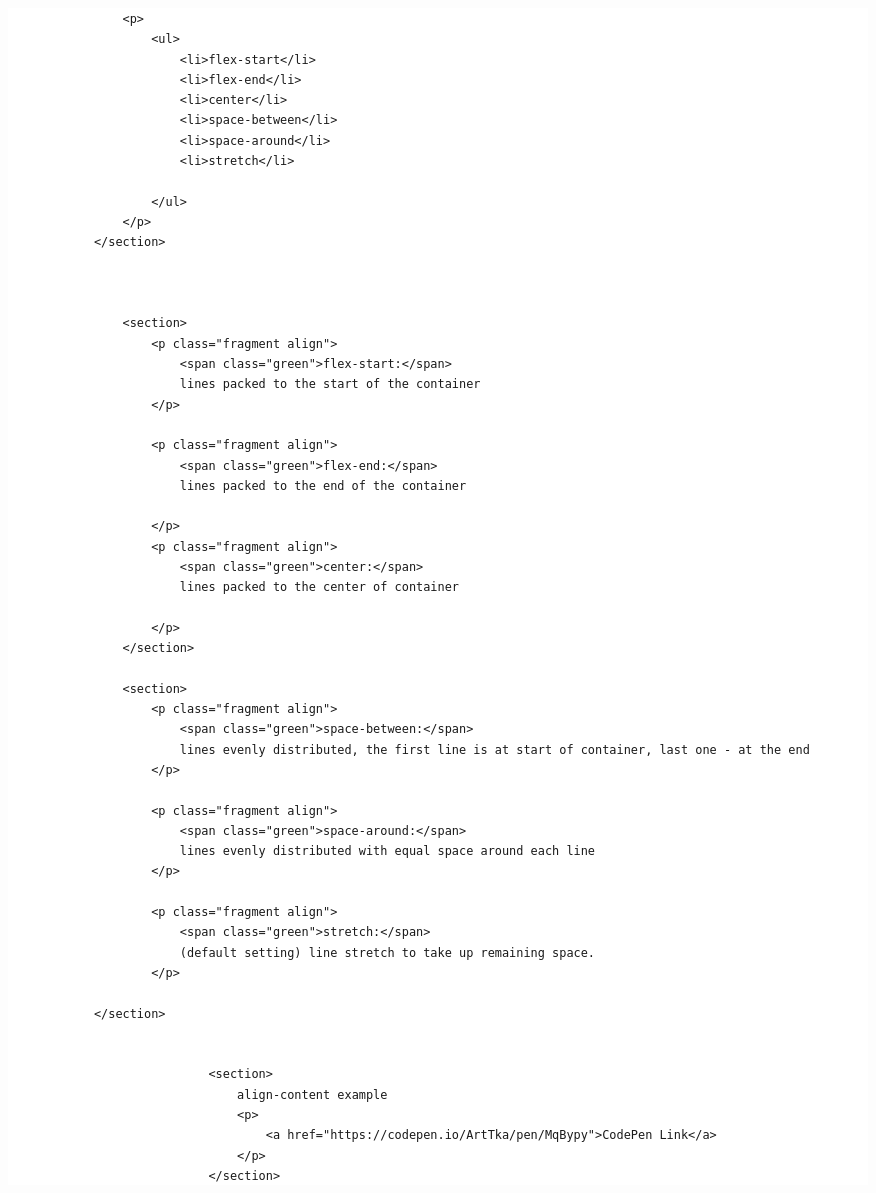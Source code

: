					<p>
						<ul>
							<li>flex-start</li>
							<li>flex-end</li>
							<li>center</li>
							<li>space-between</li>
							<li>space-around</li>
							<li>stretch</li>

						</ul>
					</p>
				</section>



					<section>
						<p class="fragment align">
							<span class="green">flex-start:</span>
							lines packed to the start of the container
						</p>

						<p class="fragment align">
							<span class="green">flex-end:</span>
							lines packed to the end of the container

						</p>
						<p class="fragment align">
							<span class="green">center:</span>
							lines packed to the center of container

						</p>
					</section>

					<section>
						<p class="fragment align">
							<span class="green">space-between:</span>
							lines evenly distributed, the first line is at start of container, last one - at the end
						</p>

						<p class="fragment align">
							<span class="green">space-around:</span>
							lines evenly distributed with equal space around each line
						</p>

						<p class="fragment align">
							<span class="green">stretch:</span>
							(default setting) line stretch to take up remaining space.
						</p>

				</section>


								<section>
									align-content example
									<p>
										<a href="https://codepen.io/ArtTka/pen/MqBypy">CodePen Link</a>
									</p>
								</section>
